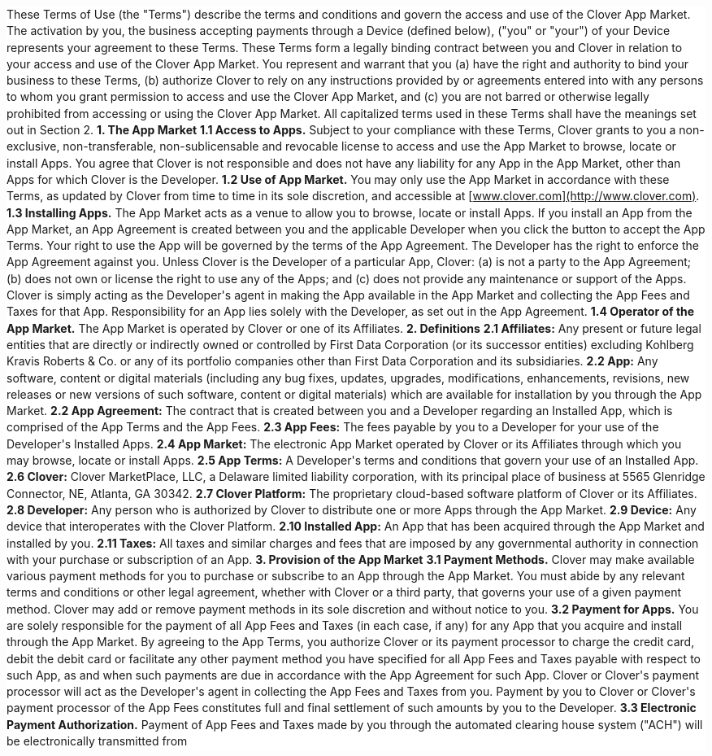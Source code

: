 These Terms of Use (the "Terms") describe the terms and conditions and govern the access and use of the Clover App Market. The activation by you, the business accepting payments through a Device (defined below), ("you" or "your") of your Device represents your agreement to these Terms. These Terms form a legally binding contract between you and Clover in relation to your access and use of the Clover App Market. You represent and warrant that you (a) have the right and authority to bind your business to these Terms, (b) authorize Clover to rely on any instructions provided by or agreements entered into with any persons to whom you grant permission to access and use the Clover App Market, and (c) you are not barred or otherwise legally prohibited from accessing or using the Clover App Market. All capitalized terms used in these Terms shall have the meanings set out in Section 2. **1.            The App Market** **1.1            Access to Apps.** Subject to your compliance with these Terms, Clover grants to you a non-exclusive, non-transferable, non-sublicensable and revocable license to access and use the App Market to browse, locate or install Apps. You agree that Clover is not responsible and does not have any liability for any App in the App Market, other than Apps for which Clover is the Developer. **1.2            Use of App Market.** You may only use the App Market in accordance with these Terms, as updated by Clover from time to time in its sole discretion, and accessible at [www.clover.com](http://www.clover.com). **1.3            Installing Apps.** The App Market acts as a venue to allow you to browse, locate or install Apps. If you install an App from the App Market, an App Agreement is created between you and the applicable Developer when you click the button to accept the App Terms. Your right to use the App will be governed by the terms of the App Agreement. The Developer has the right to enforce the App Agreement against you. Unless Clover is the Developer of a particular App, Clover: (a) is not a party to the App Agreement; (b) does not own or license the right to use any of the Apps; and (c) does not provide any maintenance or support of the Apps. Clover is simply acting as the Developer's agent in making the App available in the App Market and collecting the App Fees and Taxes for that App. Responsibility for an App lies solely with the Developer, as set out in the App Agreement. **1.4            Operator of the App Market.** The App Market is operated by Clover or one of its Affiliates. **2.            Definitions** **2.1            Affiliates:** Any present or future legal entities that are directly or indirectly owned or controlled by First Data Corporation (or its successor entities) excluding Kohlberg Kravis Roberts & Co. or any of its portfolio companies other than First Data Corporation and its subsidiaries. **2.2            App:** Any software, content or digital materials (including any bug fixes, updates, upgrades, modifications, enhancements, revisions, new releases or new versions of such software, content or digital materials) which are available for installation by you through the App Market. **2.2            App Agreement:** The contract that is created between you and a Developer regarding an Installed App, which is comprised of the App Terms and the App Fees. **2.3            App Fees:** The fees payable by you to a Developer for your use of the Developer's Installed Apps. **2.4            App Market:** The electronic App Market operated by Clover or its Affiliates through which you may browse, locate or install Apps. **2.5            App Terms:** A Developer's terms and conditions that govern your use of an Installed App. **2.6            Clover:** Clover MarketPlace, LLC, a Delaware limited liability corporation, with its principal place of business at 5565 Glenridge Connector, NE, Atlanta, GA 30342. **2.7            Clover Platform:** The proprietary cloud-based software platform of Clover or its Affiliates. **2.8            Developer:** Any person who is authorized by Clover to distribute one or more Apps through the App Market. **2.9            Device:** Any device that interoperates with the Clover Platform. **2.10         Installed App:** An App that has been acquired through the App Market and installed by you. **2.11         Taxes:** All taxes and similar charges and fees that are imposed by any governmental authority in connection with your purchase or subscription of an App. **3.            Provision of the App Market** **3.1            Payment Methods.** Clover may make available various payment methods for you to purchase or subscribe to an App through the App Market. You must abide by any relevant terms and conditions or other legal agreement, whether with Clover or a third party, that governs your use of a given payment method. Clover may add or remove payment methods in its sole discretion and without notice to you. **3.2            Payment for Apps.** You are solely responsible for the payment of all App Fees and Taxes (in each case, if any) for any App that you acquire and install through the App Market. By agreeing to the App Terms, you authorize Clover or its payment processor to charge the credit card, debit the debit card or facilitate any other payment method you have specified for all App Fees and Taxes payable with respect to such App, as and when such payments are due in accordance with the App Agreement for such App. Clover or Clover's payment processor will act as the Developer's agent in collecting the App Fees and Taxes from you. Payment by you to Clover or Clover's payment processor of the App Fees constitutes full and final settlement of such amounts by you to the Developer. **3.3            Electronic Payment Authorization.** Payment of App Fees and Taxes made by you through the automated clearing house system ("ACH") will be electronically transmitted from